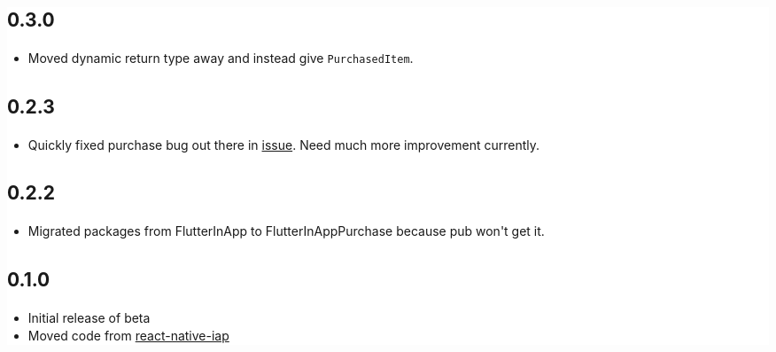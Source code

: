 ## 0.3.0

- Moved dynamic return type away and instead give `PurchasedItem`.

## 0.2.3

- Quickly fixed purchase bug out there in [issue](https://github.com/hyochan/flutter_inapp_purchase/issues/2). Need much more improvement currently.

## 0.2.2

- Migrated packages from FlutterInApp to FlutterInAppPurchase because pub won't get it.

## 0.1.0

- Initial release of beta
- Moved code from [react-native-iap](https://github.com/hyochan/react-native-iap)
